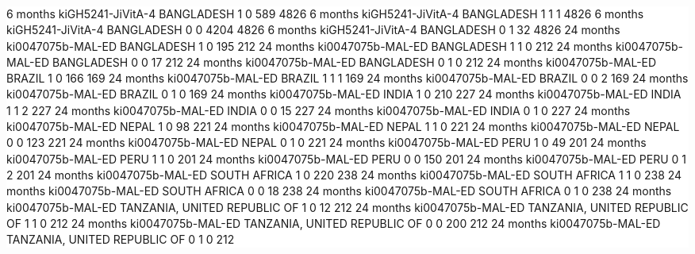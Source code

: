 6 months    kiGH5241-JiVitA-4          BANGLADESH                     1                 0      589    4826
6 months    kiGH5241-JiVitA-4          BANGLADESH                     1                 1        1    4826
6 months    kiGH5241-JiVitA-4          BANGLADESH                     0                 0     4204    4826
6 months    kiGH5241-JiVitA-4          BANGLADESH                     0                 1       32    4826
24 months   ki0047075b-MAL-ED          BANGLADESH                     1                 0      195     212
24 months   ki0047075b-MAL-ED          BANGLADESH                     1                 1        0     212
24 months   ki0047075b-MAL-ED          BANGLADESH                     0                 0       17     212
24 months   ki0047075b-MAL-ED          BANGLADESH                     0                 1        0     212
24 months   ki0047075b-MAL-ED          BRAZIL                         1                 0      166     169
24 months   ki0047075b-MAL-ED          BRAZIL                         1                 1        1     169
24 months   ki0047075b-MAL-ED          BRAZIL                         0                 0        2     169
24 months   ki0047075b-MAL-ED          BRAZIL                         0                 1        0     169
24 months   ki0047075b-MAL-ED          INDIA                          1                 0      210     227
24 months   ki0047075b-MAL-ED          INDIA                          1                 1        2     227
24 months   ki0047075b-MAL-ED          INDIA                          0                 0       15     227
24 months   ki0047075b-MAL-ED          INDIA                          0                 1        0     227
24 months   ki0047075b-MAL-ED          NEPAL                          1                 0       98     221
24 months   ki0047075b-MAL-ED          NEPAL                          1                 1        0     221
24 months   ki0047075b-MAL-ED          NEPAL                          0                 0      123     221
24 months   ki0047075b-MAL-ED          NEPAL                          0                 1        0     221
24 months   ki0047075b-MAL-ED          PERU                           1                 0       49     201
24 months   ki0047075b-MAL-ED          PERU                           1                 1        0     201
24 months   ki0047075b-MAL-ED          PERU                           0                 0      150     201
24 months   ki0047075b-MAL-ED          PERU                           0                 1        2     201
24 months   ki0047075b-MAL-ED          SOUTH AFRICA                   1                 0      220     238
24 months   ki0047075b-MAL-ED          SOUTH AFRICA                   1                 1        0     238
24 months   ki0047075b-MAL-ED          SOUTH AFRICA                   0                 0       18     238
24 months   ki0047075b-MAL-ED          SOUTH AFRICA                   0                 1        0     238
24 months   ki0047075b-MAL-ED          TANZANIA, UNITED REPUBLIC OF   1                 0       12     212
24 months   ki0047075b-MAL-ED          TANZANIA, UNITED REPUBLIC OF   1                 1        0     212
24 months   ki0047075b-MAL-ED          TANZANIA, UNITED REPUBLIC OF   0                 0      200     212
24 months   ki0047075b-MAL-ED          TANZANIA, UNITED REPUBLIC OF   0                 1        0     212